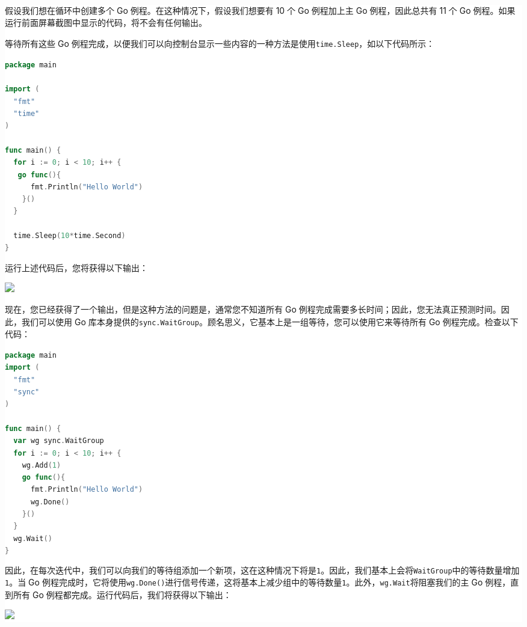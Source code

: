 假设我们想在循环中创建多个 Go 例程。在这种情况下，假设我们想要有 10 个 Go 例程加上主 Go 例程，因此总共有 11 个 Go 例程。如果运行前面屏幕截图中显示的代码，将不会有任何输出。

等待所有这些 Go 例程完成，以便我们可以向控制台显示一些内容的一种方法是使用`time.Sleep`，如以下代码所示：

```go
package main

import (
  "fmt"
  "time"
)

func main() {
  for i := 0; i < 10; i++ {
   go func(){
      fmt.Println("Hello World")
    }()
  }

  time.Sleep(10*time.Second)
}

```

运行上述代码后，您将获得以下输出：

![](https://github.com/OpenDocCN/freelearn-golang-zh/raw/master/docs/hsn-go-prog/img/8297efd4-819f-4e5c-a987-9c80373f5477.png)

现在，您已经获得了一个输出，但是这种方法的问题是，通常您不知道所有 Go 例程完成需要多长时间；因此，您无法真正预测时间。因此，我们可以使用 Go 库本身提供的`sync.WaitGroup`。顾名思义，它基本上是一组等待，您可以使用它来等待所有 Go 例程完成。检查以下代码：

```go
package main
import (
  "fmt"
  "sync"
)

func main() {
  var wg sync.WaitGroup
  for i := 0; i < 10; i++ {
    wg.Add(1)
    go func(){
      fmt.Println("Hello World")
      wg.Done()
    }()
  }
  wg.Wait()
}
```

因此，在每次迭代中，我们可以向我们的等待组添加一个新项，这在这种情况下将是`1`。因此，我们基本上会将`WaitGroup`中的等待数量增加`1`。当 Go 例程完成时，它将使用`wg.Done()`进行信号传递，这将基本上减少组中的等待数量`1`。此外，`wg.Wait`将阻塞我们的主 Go 例程，直到所有 Go 例程都完成。运行代码后，我们将获得以下输出：

![](https://github.com/OpenDocCN/freelearn-golang-zh/raw/master/docs/hsn-go-prog/img/aa31888d-52ee-44f6-91d9-ca023b519084.png)
